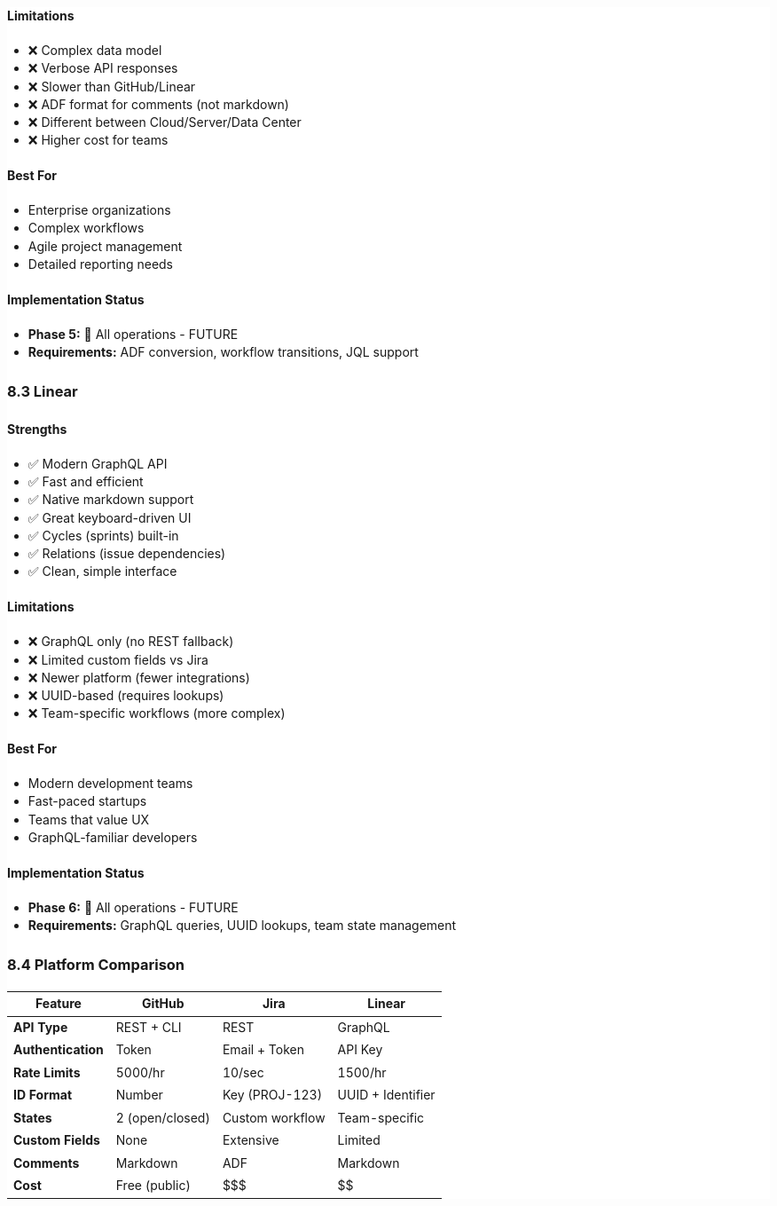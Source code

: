 #### Limitations
- ❌ Complex data model
- ❌ Verbose API responses
- ❌ Slower than GitHub/Linear
- ❌ ADF format for comments (not markdown)
- ❌ Different between Cloud/Server/Data Center
- ❌ Higher cost for teams

#### Best For
- Enterprise organizations
- Complex workflows
- Agile project management
- Detailed reporting needs

#### Implementation Status
- **Phase 5:** 🔲 All operations - FUTURE
- **Requirements:** ADF conversion, workflow transitions, JQL support

### 8.3 Linear

#### Strengths
- ✅ Modern GraphQL API
- ✅ Fast and efficient
- ✅ Native markdown support
- ✅ Great keyboard-driven UI
- ✅ Cycles (sprints) built-in
- ✅ Relations (issue dependencies)
- ✅ Clean, simple interface

#### Limitations
- ❌ GraphQL only (no REST fallback)
- ❌ Limited custom fields vs Jira
- ❌ Newer platform (fewer integrations)
- ❌ UUID-based (requires lookups)
- ❌ Team-specific workflows (more complex)

#### Best For
- Modern development teams
- Fast-paced startups
- Teams that value UX
- GraphQL-familiar developers

#### Implementation Status
- **Phase 6:** 🔲 All operations - FUTURE
- **Requirements:** GraphQL queries, UUID lookups, team state management

### 8.4 Platform Comparison

| Feature | GitHub | Jira | Linear |
|---------|--------|------|--------|
| **API Type** | REST + CLI | REST | GraphQL |
| **Authentication** | Token | Email + Token | API Key |
| **Rate Limits** | 5000/hr | 10/sec | 1500/hr |
| **ID Format** | Number | Key (PROJ-123) | UUID + Identifier |
| **States** | 2 (open/closed) | Custom workflow | Team-specific |
| **Custom Fields** | None | Extensive | Limited |
| **Comments** | Markdown | ADF | Markdown |
| **Cost** | Free (public) | $$$ | $$ |